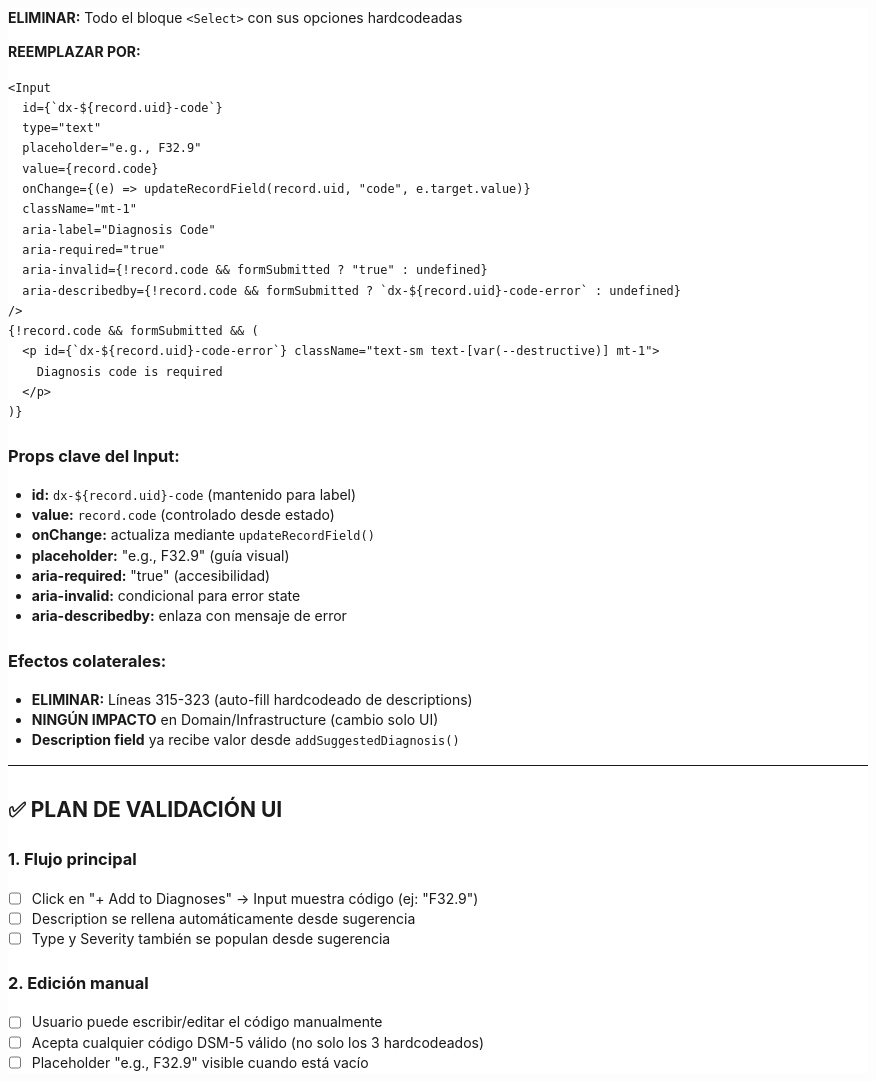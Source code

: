 **ELIMINAR:** Todo el bloque `<Select>` con sus opciones hardcodeadas

**REEMPLAZAR POR:**

```tsx
<Input
  id={`dx-${record.uid}-code`}
  type="text"
  placeholder="e.g., F32.9"
  value={record.code}
  onChange={(e) => updateRecordField(record.uid, "code", e.target.value)}
  className="mt-1"
  aria-label="Diagnosis Code"
  aria-required="true"
  aria-invalid={!record.code && formSubmitted ? "true" : undefined}
  aria-describedby={!record.code && formSubmitted ? `dx-${record.uid}-code-error` : undefined}
/>
{!record.code && formSubmitted && (
  <p id={`dx-${record.uid}-code-error`} className="text-sm text-[var(--destructive)] mt-1">
    Diagnosis code is required
  </p>
)}
```

### Props clave del Input:
- **id:** `dx-${record.uid}-code` (mantenido para label)
- **value:** `record.code` (controlado desde estado)
- **onChange:** actualiza mediante `updateRecordField()`
- **placeholder:** "e.g., F32.9" (guía visual)
- **aria-required:** "true" (accesibilidad)
- **aria-invalid:** condicional para error state
- **aria-describedby:** enlaza con mensaje de error

### Efectos colaterales:
- **ELIMINAR:** Líneas 315-323 (auto-fill hardcodeado de descriptions)
- **NINGÚN IMPACTO** en Domain/Infrastructure (cambio solo UI)
- **Description field** ya recibe valor desde `addSuggestedDiagnosis()`

---

## ✅ PLAN DE VALIDACIÓN UI

### 1. Flujo principal
- [ ] Click en "+ Add to Diagnoses" → Input muestra código (ej: "F32.9")
- [ ] Description se rellena automáticamente desde sugerencia
- [ ] Type y Severity también se populan desde sugerencia

### 2. Edición manual
- [ ] Usuario puede escribir/editar el código manualmente
- [ ] Acepta cualquier código DSM-5 válido (no solo los 3 hardcodeados)
- [ ] Placeholder "e.g., F32.9" visible cuando está vacío
